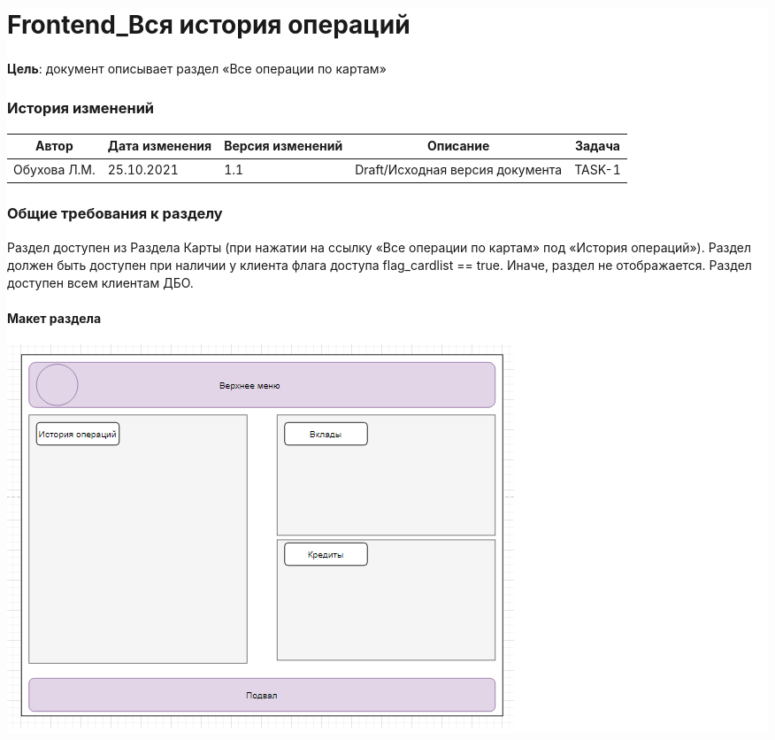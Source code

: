# Frontend_Вся история операций
**Цель**: документ описывает раздел «Все операции по картам»
 
### История изменений
|Автор|Дата изменения|Версия изменений|Описание|Задача|
|-----|--------------|----------------|--------|------|
|Обухова Л.М.|25.10.2021|	1.1	|Draft/Исходная версия документа|	TASK-1

### Общие требования к разделу
Раздел доступен из Раздела Карты (при нажатии на ссылку «Все операции по картам» под «История операций»). Раздел должен быть доступен при наличии у клиента флага доступа flag_cardlist == true. Иначе, раздел не отображается.
Раздел доступен всем клиентам ДБО.

#### Макет раздела
![](./Главная.png)
